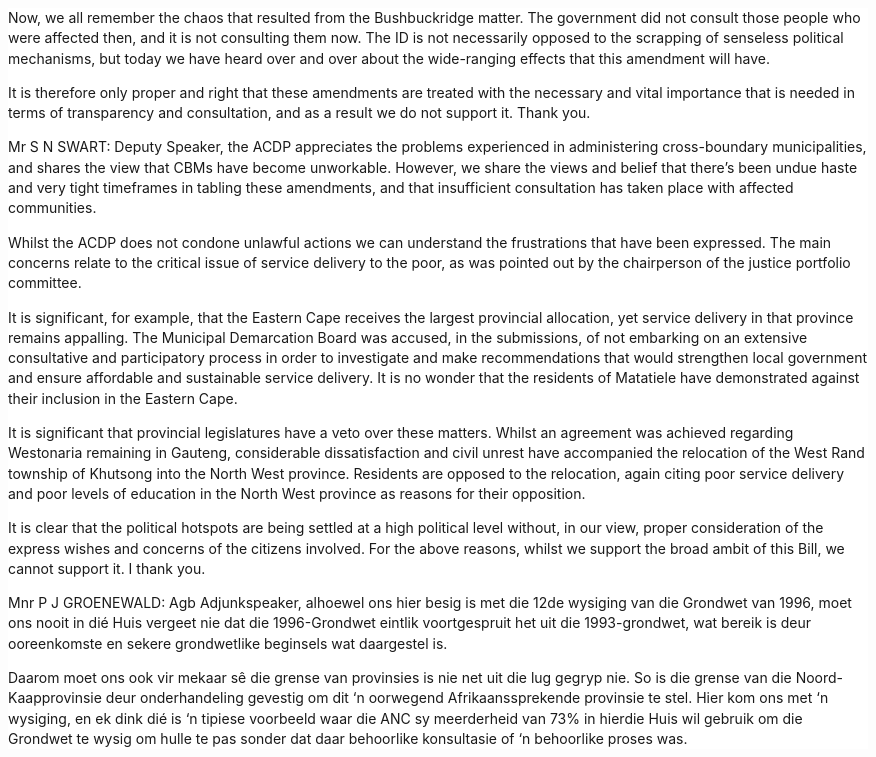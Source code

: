 Now, we all remember the chaos that resulted from the Bushbuckridge matter.
The government did not consult those people who were affected then, and it
is not consulting them now. The ID is not necessarily opposed to the
scrapping of senseless political mechanisms, but today we have heard over
and over about the wide-ranging effects that this amendment will have.

It is therefore only proper and right that these amendments are treated
with the necessary and vital importance that is needed in terms of
transparency and consultation, and as a result we do not support it. Thank
you.

Mr S N SWART: Deputy Speaker, the ACDP appreciates the problems experienced
in administering cross-boundary municipalities, and shares the view that
CBMs have become unworkable. However, we share the views and belief that
there’s been undue haste and very tight timeframes in tabling these
amendments, and that insufficient consultation has taken place with
affected communities.

Whilst the ACDP does not condone unlawful actions we can understand the
frustrations that have been expressed. The main concerns relate to the
critical issue of service delivery to the poor, as was pointed out by the
chairperson of the justice portfolio committee.

It is significant, for example, that the Eastern Cape receives the largest
provincial allocation, yet service delivery in that province remains
appalling. The Municipal Demarcation Board was accused, in the submissions,
of not embarking on an extensive consultative and participatory process in
order to investigate and make recommendations that would strengthen local
government and ensure affordable and sustainable service delivery. It is no
wonder that the residents of Matatiele have demonstrated against their
inclusion in the Eastern Cape.

It is significant that provincial legislatures have a veto over these
matters. Whilst an agreement was achieved regarding Westonaria remaining in
Gauteng, considerable dissatisfaction and civil unrest have accompanied the
relocation of the West Rand township of Khutsong into the North West
province. Residents are opposed to the relocation, again citing poor
service delivery and poor levels of education in the North West province as
reasons for their opposition.

It is clear that the political hotspots are being settled at a high
political level without, in our view, proper consideration of the express
wishes and concerns of the citizens involved. For the above reasons, whilst
we support the broad ambit of this Bill, we cannot support it. I thank you.

Mnr P J GROENEWALD: Agb Adjunkspeaker, alhoewel ons hier besig is met die
12de wysiging van die Grondwet van 1996, moet ons nooit in dié Huis vergeet
nie dat die 1996-Grondwet eintlik voortgespruit het uit die 1993-grondwet,
wat bereik is deur ooreenkomste en sekere grondwetlike beginsels wat
daargestel is.

Daarom moet ons ook vir mekaar sê die grense van provinsies is nie net uit
die lug gegryp nie. So is die grense van die Noord-Kaapprovinsie deur
onderhandeling gevestig om dit ‘n oorwegend Afrikaanssprekende provinsie te
stel. Hier kom ons met ‘n wysiging, en ek dink dié is ‘n tipiese voorbeeld
waar die ANC sy meerderheid van 73% in hierdie Huis wil gebruik om die
Grondwet te wysig om hulle te pas sonder dat daar behoorlike konsultasie of
‘n behoorlike proses was.
